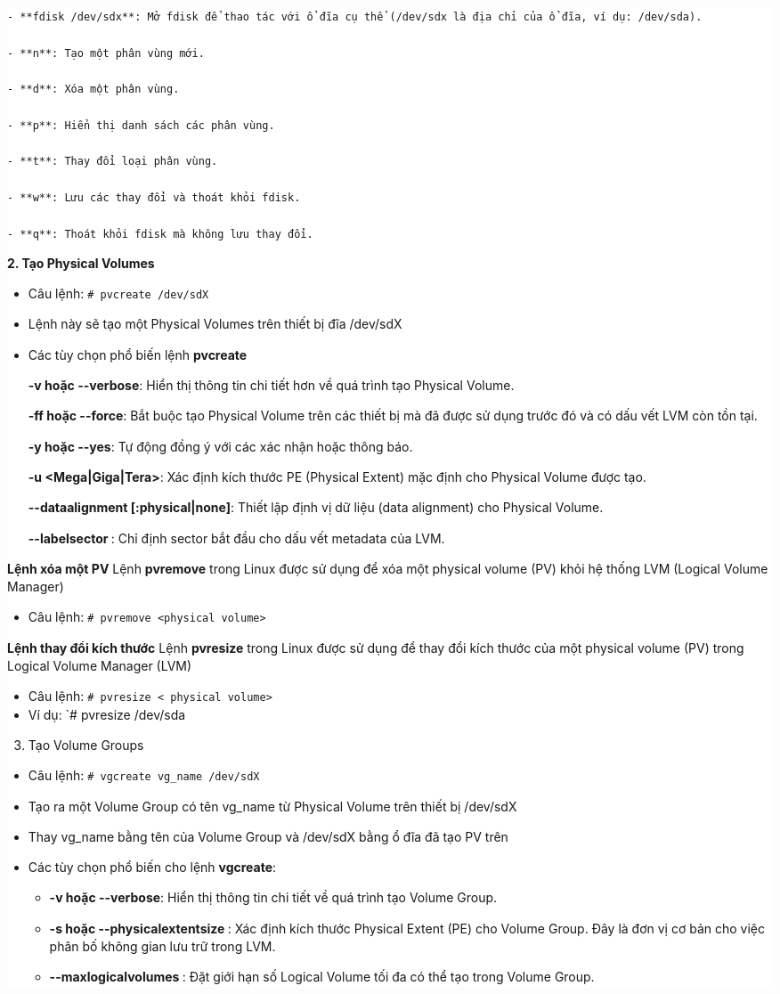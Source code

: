 	- **fdisk /dev/sdx**: Mở fdisk để thao tác với ổ đĩa cụ thể (/dev/sdx là địa chỉ của ổ đĩa, ví dụ: /dev/sda).

	- **n**: Tạo một phân vùng mới.

	- **d**: Xóa một phân vùng.

	- **p**: Hiển thị danh sách các phân vùng.

	- **t**: Thay đổi loại phân vùng.

	- **w**: Lưu các thay đổi và thoát khỏi fdisk.

	- **q**: Thoát khỏi fdisk mà không lưu thay đổi.

**2. Tạo Physical Volumes**
- Câu lệnh: `# pvcreate /dev/sdX`
- Lệnh này sẽ tạo một Physical Volumes trên thiết bị đĩa /dev/sdX
- Các tùy chọn phổ biến lệnh **pvcreate**

	**-v hoặc --verbose**: Hiển thị thông tin chi tiết hơn về quá trình tạo Physical Volume.

	**-ff hoặc --force**: Bắt buộc tạo Physical Volume trên các thiết bị mà đã được sử dụng trước đó và có dấu vết LVM còn tồn tại.

	**-y hoặc --yes**: Tự động đồng ý với các xác nhận hoặc thông báo.

	**-u <Mega|Giga|Tera>**: Xác định kích thước PE (Physical Extent) mặc định cho Physical Volume được tạo.

	**--dataalignment <number>[:physical|none]**: Thiết lập định vị dữ liệu (data alignment) cho Physical Volume.

	**--labelsector <number>**: Chỉ định sector bắt đầu cho dấu vết metadata của LVM.

**Lệnh xóa một PV**
Lệnh **pvremove** trong Linux được sử dụng để xóa một physical volume (PV) khỏi hệ thống LVM (Logical Volume Manager)
- Câu lệnh: `# pvremove <physical volume>`

**Lệnh thay đổi kích thước**
Lệnh **pvresize** trong Linux được sử dụng để thay đổi kích thước của một physical volume (PV) trong Logical Volume Manager (LVM)
- Câu lệnh: `# pvresize < physical volume>`
- Ví dụ: `# pvresize /dev/sda

3. Tạo Volume Groups
- Câu lệnh: `# vgcreate vg_name /dev/sdX `
- Tạo ra một Volume Group có tên vg_name từ Physical Volume trên thiết bị /dev/sdX
- Thay vg_name bằng tên của Volume Group và /dev/sdX bằng ổ đĩa đã tạo PV trên
- Các tùy chọn phổ biến cho lệnh **vgcreate**:

	- **-v hoặc --verbose**: Hiển thị thông tin chi tiết về quá trình tạo Volume Group.

	- **-s <size> hoặc --physicalextentsize <size>**: Xác định kích thước Physical Extent (PE) cho Volume Group. Đây là đơn vị cơ bản cho việc phân bố không gian lưu trữ trong LVM.

	- **--maxlogicalvolumes <number>**: Đặt giới hạn số Logical Volume tối đa có thể tạo trong Volume Group.
